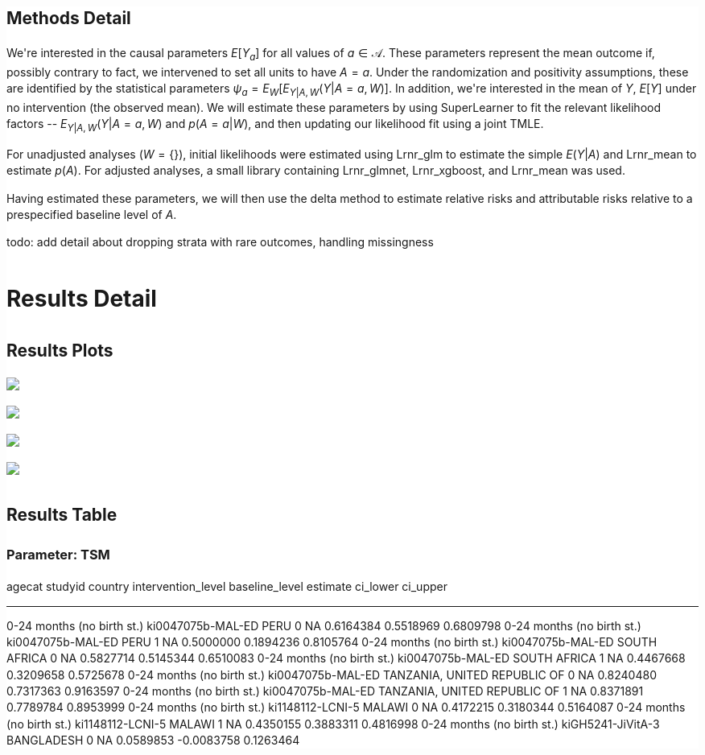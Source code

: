 ## Methods Detail

We're interested in the causal parameters $E[Y_a]$ for all values of $a \in \mathcal{A}$. These parameters represent the mean outcome if, possibly contrary to fact, we intervened to set all units to have $A=a$. Under the randomization and positivity assumptions, these are identified by the statistical parameters $\psi_a=E_W[E_{Y|A,W}(Y|A=a,W)]$.  In addition, we're interested in the mean of $Y$, $E[Y]$ under no intervention (the observed mean). We will estimate these parameters by using SuperLearner to fit the relevant likelihood factors -- $E_{Y|A,W}(Y|A=a,W)$ and $p(A=a|W)$, and then updating our likelihood fit using a joint TMLE.

For unadjusted analyses ($W=\{\}$), initial likelihoods were estimated using Lrnr_glm to estimate the simple $E(Y|A)$ and Lrnr_mean to estimate $p(A)$. For adjusted analyses, a small library containing Lrnr_glmnet, Lrnr_xgboost, and Lrnr_mean was used.

Having estimated these parameters, we will then use the delta method to estimate relative risks and attributable risks relative to a prespecified baseline level of $A$.

todo: add detail about dropping strata with rare outcomes, handling missingness







# Results Detail

## Results Plots
![](/tmp/e119be98-047f-4450-a157-0a9a2a939bfe/REPORT_files/figure-html/plot_tsm-1.png)

![](/tmp/e119be98-047f-4450-a157-0a9a2a939bfe/REPORT_files/figure-html/plot_rr-1.png)



![](/tmp/e119be98-047f-4450-a157-0a9a2a939bfe/REPORT_files/figure-html/plot_paf-1.png)

![](/tmp/e119be98-047f-4450-a157-0a9a2a939bfe/REPORT_files/figure-html/plot_par-1.png)

## Results Table

### Parameter: TSM


agecat                       studyid             country                        intervention_level   baseline_level     estimate     ci_lower    ci_upper
---------------------------  ------------------  -----------------------------  -------------------  ---------------  ----------  -----------  ----------
0-24 months (no birth st.)   ki0047075b-MAL-ED   PERU                           0                    NA                0.6164384    0.5518969   0.6809798
0-24 months (no birth st.)   ki0047075b-MAL-ED   PERU                           1                    NA                0.5000000    0.1894236   0.8105764
0-24 months (no birth st.)   ki0047075b-MAL-ED   SOUTH AFRICA                   0                    NA                0.5827714    0.5145344   0.6510083
0-24 months (no birth st.)   ki0047075b-MAL-ED   SOUTH AFRICA                   1                    NA                0.4467668    0.3209658   0.5725678
0-24 months (no birth st.)   ki0047075b-MAL-ED   TANZANIA, UNITED REPUBLIC OF   0                    NA                0.8240480    0.7317363   0.9163597
0-24 months (no birth st.)   ki0047075b-MAL-ED   TANZANIA, UNITED REPUBLIC OF   1                    NA                0.8371891    0.7789784   0.8953999
0-24 months (no birth st.)   ki1148112-LCNI-5    MALAWI                         0                    NA                0.4172215    0.3180344   0.5164087
0-24 months (no birth st.)   ki1148112-LCNI-5    MALAWI                         1                    NA                0.4350155    0.3883311   0.4816998
0-24 months (no birth st.)   kiGH5241-JiVitA-3   BANGLADESH                     0                    NA                0.0589853   -0.0083758   0.1263464